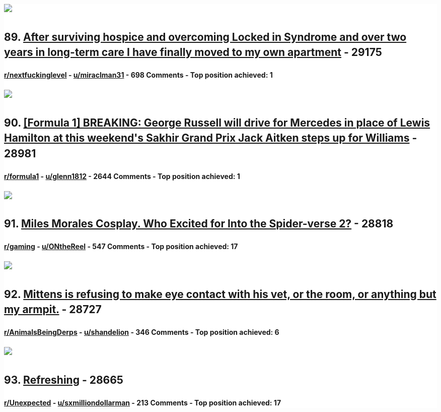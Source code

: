 <a href="https://www.newshub.co.nz/home/world/2020/12/anti-gay-hungarian-politician-j-zsef-sz-jer-resigns-after-being-caught-attending-25-man-orgy-in-breach-of-covid-19-rules.html"><img src="https://b.thumbs.redditmedia.com/TFdcW37xeaANEZUeM02_bGvNf-bj0xO9H5VCC8Ccd6A.jpg"></img></a>

## 89. [After surviving hospice and overcoming Locked in Syndrome and over two years in long-term care I have finally moved to my own apartment](http://reddit.com/r/nextfuckinglevel/comments/k5p0dg/after_surviving_hospice_and_overcoming_locked_in/) - 29175
#### [r/nextfuckinglevel](http://reddit.com/r/nextfuckinglevel) - [u/miraclman31](http://reddit.com/u/miraclman31) - 698 Comments - Top position achieved: 1

<a href="https://v.redd.it/k8v54dre1w261"><img src="https://a.thumbs.redditmedia.com/bB8lXGLIswAqz0jEv5-We93ci9gBnPcChEcVA8sBxf4.jpg"></img></a>

## 90. [[Formula 1] BREAKING: George Russell will drive for Mercedes in place of Lewis Hamilton at this weekend's Sakhir Grand Prix Jack Aitken steps up for Williams](http://reddit.com/r/formula1/comments/k54hkt/formula_1_breaking_george_russell_will_drive_for/) - 28981
#### [r/formula1](http://reddit.com/r/formula1) - [u/glenn1812](http://reddit.com/u/glenn1812) - 2644 Comments - Top position achieved: 1

<a href="https://twitter.com/F1/status/1334030918944772099?s=19"><img src="https://b.thumbs.redditmedia.com/OgicMoMkTL3VIae4YxxUMo8DaBiLbDqmT5-f_ZBjHug.jpg"></img></a>

## 91. [Miles Morales Cosplay. Who Excited for Into the Spider-verse 2?](http://reddit.com/r/gaming/comments/k5960h/miles_morales_cosplay_who_excited_for_into_the/) - 28818
#### [r/gaming](http://reddit.com/r/gaming) - [u/ONtheReel](http://reddit.com/u/ONtheReel) - 547 Comments - Top position achieved: 17

<a href="https://i.redd.it/3gy8wqkgzr261.jpg"><img src="https://a.thumbs.redditmedia.com/4o5GoXJA9NN8B8XRIk7DTW6U9PL7Tg_LRCaT-o62oS4.jpg"></img></a>

## 92. [Mittens is refusing to make eye contact with his vet, or the room, or anything but my armpit.](http://reddit.com/r/AnimalsBeingDerps/comments/k5kiqq/mittens_is_refusing_to_make_eye_contact_with_his/) - 28727
#### [r/AnimalsBeingDerps](http://reddit.com/r/AnimalsBeingDerps) - [u/shandelion](http://reddit.com/u/shandelion) - 346 Comments - Top position achieved: 6

<a href="https://i.redd.it/pte5gh0isu261.jpg"><img src="https://b.thumbs.redditmedia.com/nG1tWWwIWcNjjxZNK0Gvab8fKrBNg9d10EXF3XuYTOY.jpg"></img></a>

## 93. [Refreshing](http://reddit.com/r/Unexpected/comments/k4ztqp/refreshing/) - 28665
#### [r/Unexpected](http://reddit.com/r/Unexpected) - [u/sxmilliondollarman](http://reddit.com/u/sxmilliondollarman) - 213 Comments - Top position achieved: 17
